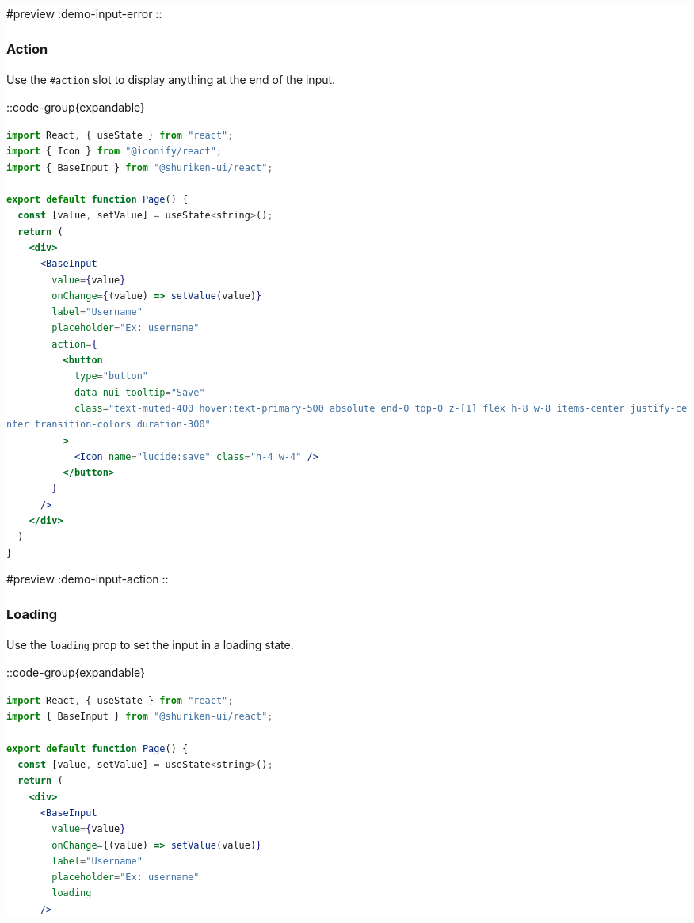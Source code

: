 ```jsx [DemoInputError.tsx]
```

#preview
:demo-input-error
::

### Action

Use the `#action` slot to display anything at the end of the input.

::code-group{expandable}

```jsx [DemoInputAction.tsx]
import React, { useState } from "react";
import { Icon } from "@iconify/react";
import { BaseInput } from "@shuriken-ui/react";

export default function Page() {
  const [value, setValue] = useState<string>();
  return (
    <div>
      <BaseInput
        value={value}
        onChange={(value) => setValue(value)}
        label="Username"
        placeholder="Ex: username"
        action={
          <button
            type="button"
            data-nui-tooltip="Save"
            class="text-muted-400 hover:text-primary-500 absolute end-0 top-0 z-[1] flex h-8 w-8 items-center justify-center transition-colors duration-300"
          >
            <Icon name="lucide:save" class="h-4 w-4" />
          </button>
        }
      />
    </div>
  )
}
```

#preview
:demo-input-action
::

### Loading

Use the `loading` prop to set the input in a loading state.

::code-group{expandable}

```jsx [DemoInputLoading.tsx]
import React, { useState } from "react";
import { BaseInput } from "@shuriken-ui/react";

export default function Page() {
  const [value, setValue] = useState<string>();
  return (
    <div>
      <BaseInput
        value={value}
        onChange={(value) => setValue(value)}
        label="Username"
        placeholder="Ex: username"
        loading
      />
```